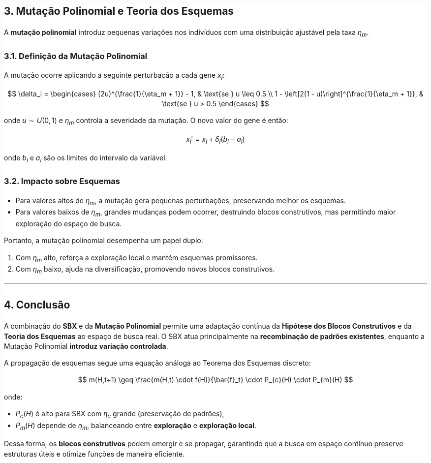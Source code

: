 
## **3. Mutação Polinomial e Teoria dos Esquemas**  
A **mutação polinomial** introduz pequenas variações nos indivíduos com uma distribuição ajustável pela taxa $\eta_m$.

### **3.1. Definição da Mutação Polinomial**  
A mutação ocorre aplicando a seguinte perturbação a cada gene $x_i$:

$$
\delta_i =
\begin{cases} 
(2u)^{\frac{1}{\eta_m + 1}} - 1, & \text{se } u \leq 0.5 \\
1 - \left[2(1 - u)\right]^{\frac{1}{\eta_m + 1}}, & \text{se } u > 0.5
\end{cases}
$$

onde $u \sim U(0,1)$ e $\eta_m$ controla a severidade da mutação. O novo valor do gene é então:

$$
x_i' = x_i + \delta_i (b_i - a_i)
$$

onde $b_i$ e $a_i$ são os limites do intervalo da variável.

### **3.2. Impacto sobre Esquemas**  
- Para valores altos de $\eta_m$, a mutação gera pequenas perturbações, preservando melhor os esquemas.
- Para valores baixos de $\eta_m$, grandes mudanças podem ocorrer, destruindo blocos construtivos, mas permitindo maior exploração do espaço de busca.

Portanto, a mutação polinomial desempenha um papel duplo:
1. Com $\eta_m$ alto, reforça a exploração local e mantém esquemas promissores.
2. Com $\eta_m$ baixo, ajuda na diversificação, promovendo novos blocos construtivos.

---

## **4. Conclusão**  
A combinação do **SBX** e da **Mutação Polinomial** permite uma adaptação contínua da **Hipótese dos Blocos Construtivos** e da **Teoria dos Esquemas** ao espaço de busca real. O SBX atua principalmente na **recombinação de padrões existentes**, enquanto a Mutação Polinomial **introduz variação controlada**.

A propagação de esquemas segue uma equação análoga ao Teorema dos Esquemas discreto:

$$
m(H,t+1) \geq \frac{m(H,t) \cdot f(H)}{\bar{f}_t} \cdot P_{c}(H) \cdot P_{m}(H)
$$

onde:
- $P_c(H)$ é alto para SBX com $\eta_c$ grande (preservação de padrões),
- $P_m(H)$ depende de $\eta_m$, balanceando entre **exploração** e **exploração local**.

Dessa forma, os **blocos construtivos** podem emergir e se propagar, garantindo que a busca em espaço contínuo preserve estruturas úteis e otimize funções de maneira eficiente.